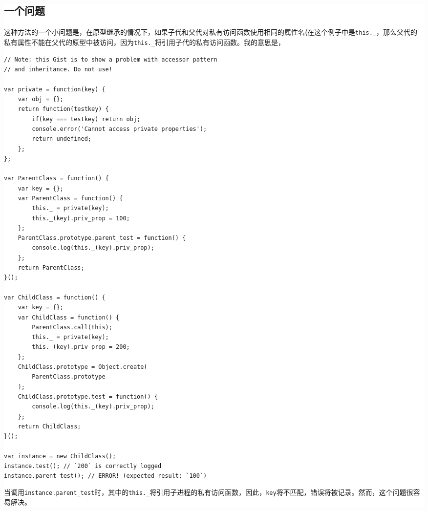 ## [](#a-problem)一个问题

这种方法的一个小问题是，在原型继承的情况下，如果子代和父代对私有访问函数使用相同的属性名(在这个例子中是`this._`，那么父代的私有属性不能在父代的原型中被访问，因为`this._`将引用子代的私有访问函数。我的意思是，

```
// Note: this Gist is to show a problem with accessor pattern
// and inheritance. Do not use!

var private = function(key) {
    var obj = {};
    return function(testkey) {
        if(key === testkey) return obj;
        console.error('Cannot access private properties');
        return undefined;
    };
};

var ParentClass = function() {
    var key = {};
    var ParentClass = function() {
        this._ = private(key);
        this._(key).priv_prop = 100;
    };
    ParentClass.prototype.parent_test = function() {
        console.log(this._(key).priv_prop);
    };
    return ParentClass;
}();

var ChildClass = function() {
    var key = {};
    var ChildClass = function() {
        ParentClass.call(this);
        this._ = private(key);
        this._(key).priv_prop = 200;
    };
    ChildClass.prototype = Object.create(
        ParentClass.prototype
    );
    ChildClass.prototype.test = function() {
        console.log(this._(key).priv_prop);
    };
    return ChildClass;
}();

var instance = new ChildClass();
instance.test(); // `200` is correctly logged
instance.parent_test(); // ERROR! (expected result: `100`) 
```

当调用`instance.parent_test`时，其中的`this._`将引用子进程的私有访问函数，因此，`key`将不匹配，错误将被记录。然而，这个问题很容易解决。
